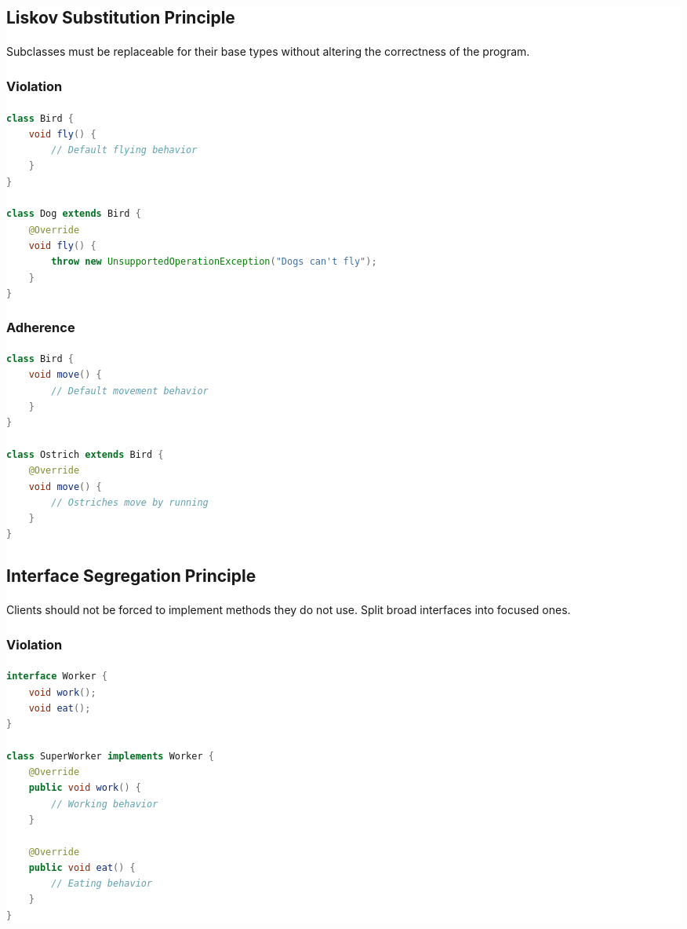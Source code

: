 ## Liskov Substitution Principle
Subclasses must be replaceable for their base types without altering the correctness of the program.

### Violation
```java
class Bird {
    void fly() {
        // Default flying behavior
    }
}

class Dog extends Bird {
    @Override
    void fly() {
        throw new UnsupportedOperationException("Dogs can't fly");
    }
}
```

### Adherence
```java
class Bird {
    void move() {
        // Default movement behavior
    }
}

class Ostrich extends Bird {
    @Override
    void move() {
        // Ostriches move by running
    }
}
```

## Interface Segregation Principle
Clients should not be forced to implement methods they do not use. Split broad interfaces into focused ones.

### Violation
```java
interface Worker {
    void work();
    void eat();
}

class SuperWorker implements Worker {
    @Override
    public void work() {
        // Working behavior
    }

    @Override
    public void eat() {
        // Eating behavior
    }
}
```
